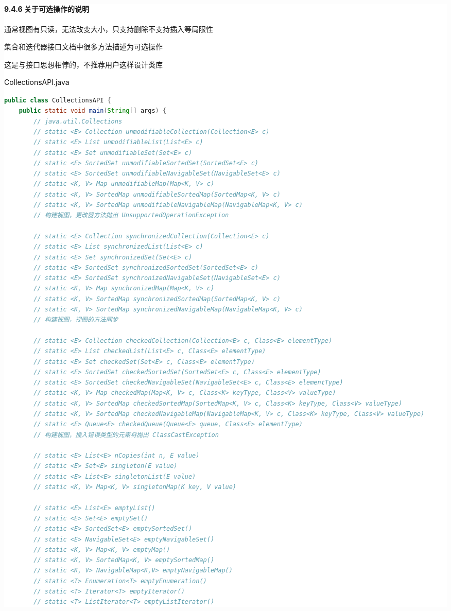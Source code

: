 

#### 9.4.6 关于可选操作的说明

通常视图有只读，无法改变大小，只支持删除不支持插入等局限性

集合和迭代器接口文档中很多方法描述为可选操作

这是与接口思想相悖的，不推荐用户这样设计类库



CollectionsAPI.java

```java
public class CollectionsAPI {
    public static void main(String[] args) {
        // java.util.Collections
        // static <E> Collection unmodifiableCollection(Collection<E> c)
        // static <E> List unmodifiableList(List<E> c)
        // static <E> Set unmodifiableSet(Set<E> c)
        // static <E> SortedSet unmodifiableSortedSet(SortedSet<E> c)
        // static <E> SortedSet unmodifiableNavigableSet(NavigableSet<E> c)
        // static <K, V> Map unmodifiableMap(Map<K, V> c)
        // static <K, V> SortedMap unmodifiableSortedMap(SortedMap<K, V> c)
        // static <K, V> SortedMap unmodifiableNavigableMap(NavigableMap<K, V> c)
        // 构建视图，更改器方法抛出 UnsupportedOperationException

        // static <E> Collection synchronizedCollection(Collection<E> c)
        // static <E> List synchronizedList(List<E> c)
        // static <E> Set synchronizedSet(Set<E> c)
        // static <E> SortedSet synchronizedSortedSet(SortedSet<E> c)
        // static <E> SortedSet synchronizedNavigableSet(NavigableSet<E> c)
        // static <K, V> Map synchronizedMap(Map<K, V> c)
        // static <K, V> SortedMap synchronizedSortedMap(SortedMap<K, V> c)
        // static <K, V> SortedMap synchronizedNavigableMap(NavigableMap<K, V> c)
        // 构建视图，视图的方法同步

        // static <E> Collection checkedCollection(Collection<E> c, Class<E> elementType)
        // static <E> List checkedList(List<E> c, Class<E> elementType)
        // static <E> Set checkedSet(Set<E> c, Class<E> elementType)
        // static <E> SortedSet checkedSortedSet(SortedSet<E> c, Class<E> elementType)
        // static <E> SortedSet checkedNavigableSet(NavigableSet<E> c, Class<E> elementType)
        // static <K, V> Map checkedMap(Map<K, V> c, Class<K> keyType, Class<V> valueType)
        // static <K, V> SortedMap checkedSortedMap(SortedMap<K, V> c, Class<K> keyType, Class<V> valueType)
        // static <K, V> SortedMap checkedNavigableMap(NavigableMap<K, V> c, Class<K> keyType, Class<V> valueType)
        // static <E> Queue<E> checkedQueue(Queue<E> queue, Class<E> elementType)
        // 构建视图，插入错误类型的元素将抛出 ClassCastException

        // static <E> List<E> nCopies(int n, E value)
        // static <E> Set<E> singleton(E value)
        // static <E> List<E> singletonList(E value)
        // static <K, V> Map<K, V> singletonMap(K key, V value)
        
        // static <E> List<E> emptyList()
        // static <E> Set<E> emptySet()
        // static <E> SortedSet<E> emptySortedSet()
        // static <E> NavigableSet<E> emptyNavigableSet()
        // static <K, V> Map<K, V> emptyMap()
        // static <K, V> SortedMap<K, V> emptySortedMap()
        // static <K, V> NavigableMap<K,V> emptyNavigableMap()
        // static <T> Enumeration<T> emptyEnumeration()
        // static <T> Iterator<T> emptyIterator()
        // static <T> ListIterator<T> emptyListIterator()

```